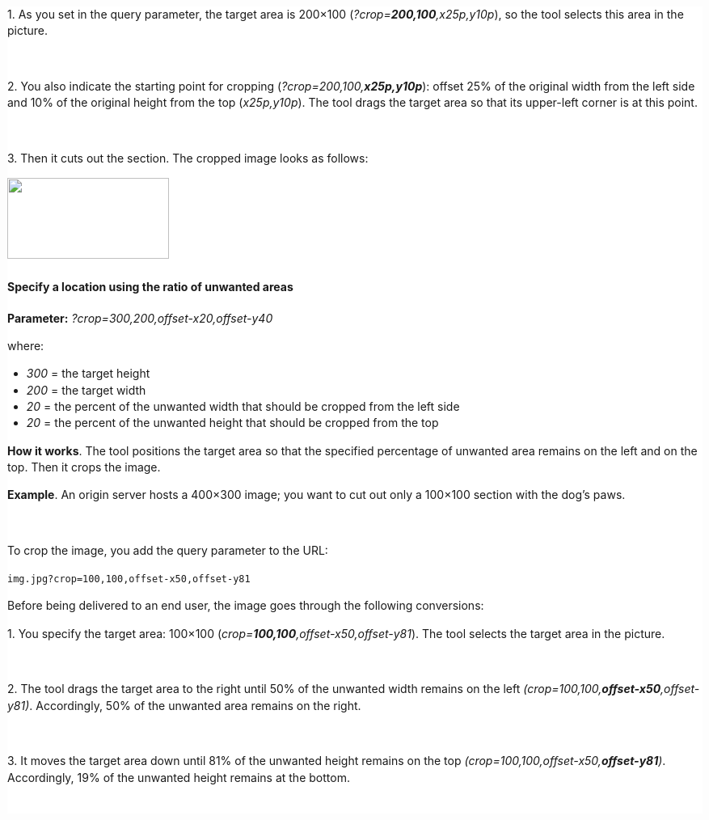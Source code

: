 1\. As you set in the query parameter, the target area is 200×100 (*?crop=**200,100**,x25p,y10p*), so the tool selects this area in the picture.

<img src="https://assets.gcore.pro/docs/cdn/cdn-resource-options/image-optimization-paid/image-stack-tools/crop-images/11029475042705.png" alt="" width="60%">

2\. You also indicate the starting point for cropping (_?crop=200,100,**x25p,y10p**_): offset 25% of the original width from the left side and 10% of the original height from the top (*x25p,y10p*). The tool drags the target area so that its upper-left corner is at this point.

<img src="https://assets.gcore.pro/docs/cdn/cdn-resource-options/image-optimization-paid/image-stack-tools/crop-images/11029475091729.png" alt="" width="60%">

3. Then it cuts out the section. The cropped image looks as follows:

<img src="https://assets.gcore.pro/docs/cdn/cdn-resource-options/image-optimization-paid/image-stack-tools/crop-images/11029474904721.png" alt="" width="200" height="100">

#### Specify a location using the ratio of unwanted areas

**Parameter:** *?crop=300,200,offset-x20,offset-y40*

where:

- *300* = the target height
- *200* = the target width
- *20* = the percent of the unwanted width that should be cropped from the left side
- *20* = the percent of the unwanted height that should be cropped from the top

**How it works**. The tool positions the target area so that the specified percentage of unwanted area remains on the left and on the top. Then it crops the image.

**Example**. An origin server hosts a 400×300 image; you want to cut out only a 100×100 section with the dog’s paws.

<img src="https://assets.gcore.pro/docs/cdn/cdn-resource-options/image-optimization-paid/image-stack-tools/crop-images/11029483884945.png" alt="" width="60%">

To crop the image, you add the query parameter to the URL:

```
img.jpg?crop=100,100,offset-x50,offset-y81
```

Before being delivered to an end user, the image goes through the following conversions:

1\. You specify the target area: 100×100 (*crop=**100,100**,offset-x50,offset-y81*). The tool selects the target area in the picture.

<img src="https://assets.gcore.pro/docs/cdn/cdn-resource-options/image-optimization-paid/image-stack-tools/crop-images/11029475244561.png" alt="" width="60%">

2\. The tool drags the target area to the right until 50% of the unwanted width remains on the left _(crop=100,100,**offset-x50**,offset-y81)_. Accordingly, 50% of the unwanted area remains on the right.

<img src="https://assets.gcore.pro/docs/cdn/cdn-resource-options/image-optimization-paid/image-stack-tools/crop-images/11029484044049.png" alt="" width="60%">

3\. It moves the target area down until 81% of the unwanted height remains on the top _(crop=100,100,offset-x50,**offset-y81**)_. Accordingly, 19% of the unwanted height remains at the bottom.

<img src="https://assets.gcore.pro/docs/cdn/cdn-resource-options/image-optimization-paid/image-stack-tools/crop-images/11029475395345.png" alt="" width="60%">
